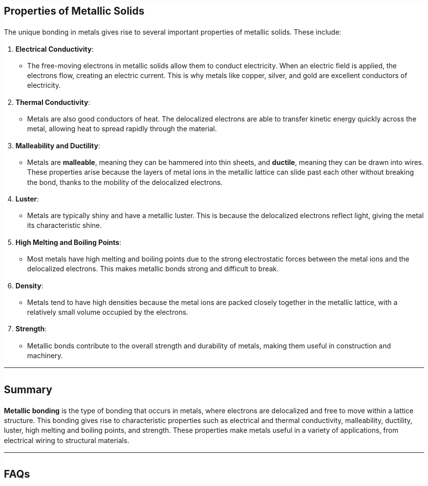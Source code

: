 ## Properties of Metallic Solids

The unique bonding in metals gives rise to several important properties of metallic solids. These include:

1. **Electrical Conductivity**:

   - The free-moving electrons in metallic solids allow them to conduct electricity. When an electric field is applied, the electrons flow, creating an electric current. This is why metals like copper, silver, and gold are excellent conductors of electricity.

2. **Thermal Conductivity**:

   - Metals are also good conductors of heat. The delocalized electrons are able to transfer kinetic energy quickly across the metal, allowing heat to spread rapidly through the material.

3. **Malleability and Ductility**:

   - Metals are **malleable**, meaning they can be hammered into thin sheets, and **ductile**, meaning they can be drawn into wires. These properties arise because the layers of metal ions in the metallic lattice can slide past each other without breaking the bond, thanks to the mobility of the delocalized electrons.

4. **Luster**:

   - Metals are typically shiny and have a metallic luster. This is because the delocalized electrons reflect light, giving the metal its characteristic shine.

5. **High Melting and Boiling Points**:

   - Most metals have high melting and boiling points due to the strong electrostatic forces between the metal ions and the delocalized electrons. This makes metallic bonds strong and difficult to break.

6. **Density**:

   - Metals tend to have high densities because the metal ions are packed closely together in the metallic lattice, with a relatively small volume occupied by the electrons.

7. **Strength**:
   - Metallic bonds contribute to the overall strength and durability of metals, making them useful in construction and machinery.

---

## Summary

**Metallic bonding** is the type of bonding that occurs in metals, where electrons are delocalized and free to move within a lattice structure. This bonding gives rise to characteristic properties such as electrical and thermal conductivity, malleability, ductility, luster, high melting and boiling points, and strength. These properties make metals useful in a variety of applications, from electrical wiring to structural materials.

---

## FAQs
